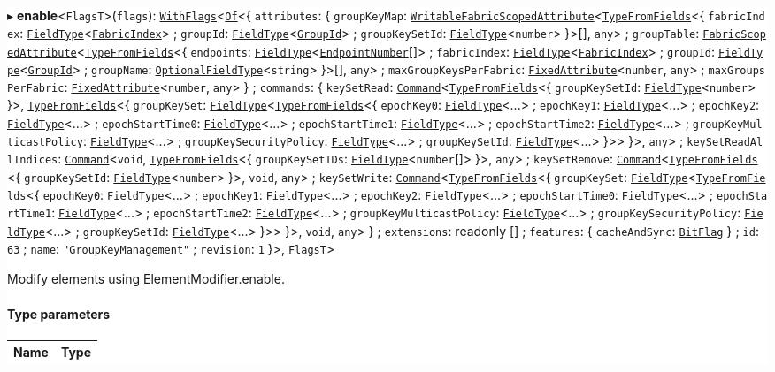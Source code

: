 ▸ **enable**\<`FlagsT`\>(`flags`): [`WithFlags`](../modules/exports_cluster.ElementModifier.md#withflags)\<[`Of`](exports_cluster.ClusterType.Of.md)\<\{ `attributes`: \{ `groupKeyMap`: [`WritableFabricScopedAttribute`](exports_cluster.WritableFabricScopedAttribute.md)\<[`TypeFromFields`](../modules/exports_tlv.md#typefromfields)\<\{ `fabricIndex`: [`FieldType`](exports_tlv.FieldType.md)\<[`FabricIndex`](../modules/exports_datatype.md#fabricindex)\> ; `groupId`: [`FieldType`](exports_tlv.FieldType.md)\<[`GroupId`](../modules/exports_datatype.md#groupid)\> ; `groupKeySetId`: [`FieldType`](exports_tlv.FieldType.md)\<`number`\>  }\>[], `any`\> ; `groupTable`: [`FabricScopedAttribute`](exports_cluster.FabricScopedAttribute.md)\<[`TypeFromFields`](../modules/exports_tlv.md#typefromfields)\<\{ `endpoints`: [`FieldType`](exports_tlv.FieldType.md)\<[`EndpointNumber`](../modules/exports_datatype.md#endpointnumber)[]\> ; `fabricIndex`: [`FieldType`](exports_tlv.FieldType.md)\<[`FabricIndex`](../modules/exports_datatype.md#fabricindex)\> ; `groupId`: [`FieldType`](exports_tlv.FieldType.md)\<[`GroupId`](../modules/exports_datatype.md#groupid)\> ; `groupName`: [`OptionalFieldType`](exports_tlv.OptionalFieldType.md)\<`string`\>  }\>[], `any`\> ; `maxGroupKeysPerFabric`: [`FixedAttribute`](exports_cluster.FixedAttribute.md)\<`number`, `any`\> ; `maxGroupsPerFabric`: [`FixedAttribute`](exports_cluster.FixedAttribute.md)\<`number`, `any`\>  } ; `commands`: \{ `keySetRead`: [`Command`](exports_cluster.Command.md)\<[`TypeFromFields`](../modules/exports_tlv.md#typefromfields)\<\{ `groupKeySetId`: [`FieldType`](exports_tlv.FieldType.md)\<`number`\>  }\>, [`TypeFromFields`](../modules/exports_tlv.md#typefromfields)\<\{ `groupKeySet`: [`FieldType`](exports_tlv.FieldType.md)\<[`TypeFromFields`](../modules/exports_tlv.md#typefromfields)\<\{ `epochKey0`: [`FieldType`](exports_tlv.FieldType.md)\<...\> ; `epochKey1`: [`FieldType`](exports_tlv.FieldType.md)\<...\> ; `epochKey2`: [`FieldType`](exports_tlv.FieldType.md)\<...\> ; `epochStartTime0`: [`FieldType`](exports_tlv.FieldType.md)\<...\> ; `epochStartTime1`: [`FieldType`](exports_tlv.FieldType.md)\<...\> ; `epochStartTime2`: [`FieldType`](exports_tlv.FieldType.md)\<...\> ; `groupKeyMulticastPolicy`: [`FieldType`](exports_tlv.FieldType.md)\<...\> ; `groupKeySecurityPolicy`: [`FieldType`](exports_tlv.FieldType.md)\<...\> ; `groupKeySetId`: [`FieldType`](exports_tlv.FieldType.md)\<...\>  }\>\>  }\>, `any`\> ; `keySetReadAllIndices`: [`Command`](exports_cluster.Command.md)\<`void`, [`TypeFromFields`](../modules/exports_tlv.md#typefromfields)\<\{ `groupKeySetIDs`: [`FieldType`](exports_tlv.FieldType.md)\<`number`[]\>  }\>, `any`\> ; `keySetRemove`: [`Command`](exports_cluster.Command.md)\<[`TypeFromFields`](../modules/exports_tlv.md#typefromfields)\<\{ `groupKeySetId`: [`FieldType`](exports_tlv.FieldType.md)\<`number`\>  }\>, `void`, `any`\> ; `keySetWrite`: [`Command`](exports_cluster.Command.md)\<[`TypeFromFields`](../modules/exports_tlv.md#typefromfields)\<\{ `groupKeySet`: [`FieldType`](exports_tlv.FieldType.md)\<[`TypeFromFields`](../modules/exports_tlv.md#typefromfields)\<\{ `epochKey0`: [`FieldType`](exports_tlv.FieldType.md)\<...\> ; `epochKey1`: [`FieldType`](exports_tlv.FieldType.md)\<...\> ; `epochKey2`: [`FieldType`](exports_tlv.FieldType.md)\<...\> ; `epochStartTime0`: [`FieldType`](exports_tlv.FieldType.md)\<...\> ; `epochStartTime1`: [`FieldType`](exports_tlv.FieldType.md)\<...\> ; `epochStartTime2`: [`FieldType`](exports_tlv.FieldType.md)\<...\> ; `groupKeyMulticastPolicy`: [`FieldType`](exports_tlv.FieldType.md)\<...\> ; `groupKeySecurityPolicy`: [`FieldType`](exports_tlv.FieldType.md)\<...\> ; `groupKeySetId`: [`FieldType`](exports_tlv.FieldType.md)\<...\>  }\>\>  }\>, `void`, `any`\>  } ; `extensions`: readonly [] ; `features`: \{ `cacheAndSync`: [`BitFlag`](../modules/exports_schema.md#bitflag)  } ; `id`: ``63`` ; `name`: ``"GroupKeyManagement"`` ; `revision`: ``1``  }\>, `FlagsT`\>

Modify elements using [ElementModifier.enable](../classes/exports_cluster.ElementModifier-1.md#enable).

#### Type parameters

| Name | Type |
| :------ | :------ |